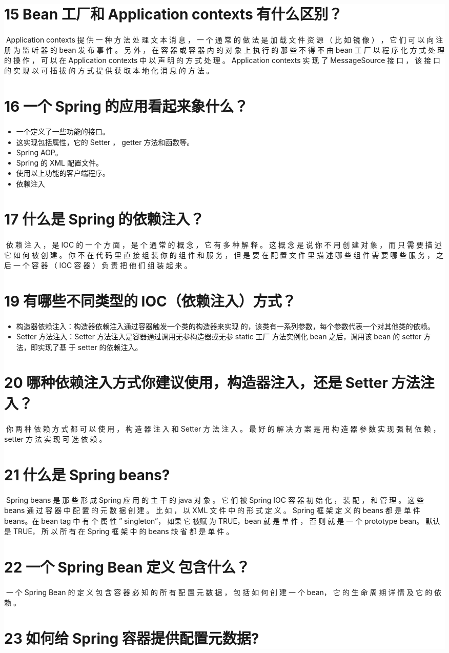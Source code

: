 # 15 Bean 工厂和 Application contexts 有什么区别？ 

​	Application contexts 提 供 一 种 方 法 处 理 文 本 消 息 ， 一 个 通 常 的 做 法 是 加 载 文 件 资 源 （ 比 如 镜 像 ） ， 它 们 可 以 向 注 册 为 监 听 器 的 bean 发 布 事 件 。 另 外 ， 在 容 器 或 容 器 内 的 对 象 上 执 行 的 那 些 不 得 不 由 bean 工 厂 以 程 序 化 方 式 处 理 的 操 作 ， 可 以 在 Application contexts 中 以 声 明 的 方 式 处 理 。 Application contexts 实 现 了 MessageSource 接 口 ， 该 接 口 的 实 现 以 可 插 拔 的 方 式 提 供 获 取 本 地 化 消 息 的 方 法 。 

# 16 一个 Spring 的应用看起来象什么？

 * 一个定义了一些功能的接口。 
 * 这实现包括属性，它的 Setter ， getter 方法和函数等。 
 * Spring AOP。 
 * Spring 的 XML 配置文件。 
 * 使用以上功能的客户端程序。 
 * 依赖注入 

# 17 什么是 Spring 的依赖注入？

​	依 赖 注 入 ， 是 IOC 的 一 个 方 面 ， 是 个 通 常 的 概 念 ， 它 有 多 种 解 释 。 这 概 念 是 说 你 不 用 创 建 对 象 ， 而 只 需 要 描 述 它 如 何 被 创 建 。 你 不 在 代 码 里 直 接 组 装 你 的 组 件 和 服 务 ， 但 是 要 在 配 置 文 件 里 描 述 哪 些 组 件 需 要 哪 些 服 务 ， 之 后 一 个 容 器 （ IOC 容 器 ） 负 责 把 他 们 组 装 起 来 。 

# 19 有哪些不同类型的 IOC（依赖注入）方式？

* 构造器依赖注入：构造器依赖注入通过容器触发一个类的构造器来实现 的，该类有一系列参数，每个参数代表一个对其他类的依赖。 
* Setter 方法注入：Setter 方法注入是容器通过调用无参构造器或无参 static 工厂 方法实例化 bean 之后，调用该 bean 的 setter 方法，即实现了基 于 setter 的依赖注入。 

# 20 哪种依赖注入方式你建议使用，构造器注入，还是 Setter 方法注入？

​	 你 两 种 依 赖 方 式 都 可 以 使 用 ， 构 造 器 注 入 和 Setter 方 法 注 入 。 最 好 的 解 决 方 案 是 用 构 造 器 参 数 实 现 强 制 依 赖 ， setter 方 法 实 现 可 选 依 赖 。 

# 21 什么是 Spring beans?

​	Spring beans 是 那 些 形 成 Spring 应 用 的 主 干 的 java 对 象 。 它 们 被 Spring IOC 容 器 初 始 化 ， 装 配 ， 和 管 理 。 这 些 beans 通 过 容 器 中 配 置 的 元 数 据 创 建 。 比 如 ， 以 XML 文 件 中 的 形 式 定 义 。 Spring 框 架 定 义 的 beans 都 是 单 件 beans。在 bean tag 中 有 个 属 性 ” singleton”， 如果 它 被赋 为 TRUE，bean 就 是 单 件 ， 否 则 就 是 一 个 prototype bean。 默认 是 TRUE， 所 以 所 有 在 Spring 框 架 中 的 beans 缺 省 都 是 单 件 。 

# 22 一个 Spring Bean 定义 包含什么？

​	 一 个 Spring Bean 的 定 义 包 含 容 器 必 知 的 所 有 配 置 元 数 据 ， 包 括 如 何 创 建 一 个 bean， 它 的 生 命 周 期 详 情 及 它 的 依 赖 。 

# 23 如何给 Spring 容器提供配置元数据? 
